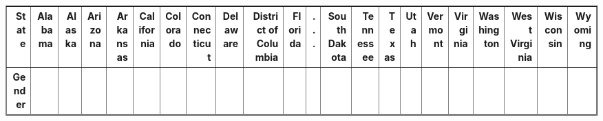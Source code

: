 


<div>
<style scoped>
    .dataframe tbody tr th:only-of-type {
        vertical-align: middle;
    }

    .dataframe tbody tr th {
        vertical-align: top;
    }

    .dataframe thead th {
        text-align: right;
    }
</style>
<table border="1" class="dataframe">
  <thead>
    <tr style="text-align: right;">
      <th>State</th>
      <th>Alabama</th>
      <th>Alaska</th>
      <th>Arizona</th>
      <th>Arkansas</th>
      <th>California</th>
      <th>Colorado</th>
      <th>Connecticut</th>
      <th>Delaware</th>
      <th>District of Columbia</th>
      <th>Florida</th>
      <th>...</th>
      <th>South Dakota</th>
      <th>Tennessee</th>
      <th>Texas</th>
      <th>Utah</th>
      <th>Vermont</th>
      <th>Virginia</th>
      <th>Washington</th>
      <th>West Virginia</th>
      <th>Wisconsin</th>
      <th>Wyoming</th>
    </tr>
    <tr>
      <th>Gender</th>
      <th></th>
      <th></th>
      <th></th>
      <th></th>
      <th></th>
      <th></th>
      <th></th>
      <th></th>
      <th></th>
      <th></th>
      <th></th>
      <th></th>
      <th></th>
      <th></th>
      <th></th>
      <th></th>
      <th></th>
      <th></th>
      <th></th>
      <th></th>
      <th></th>